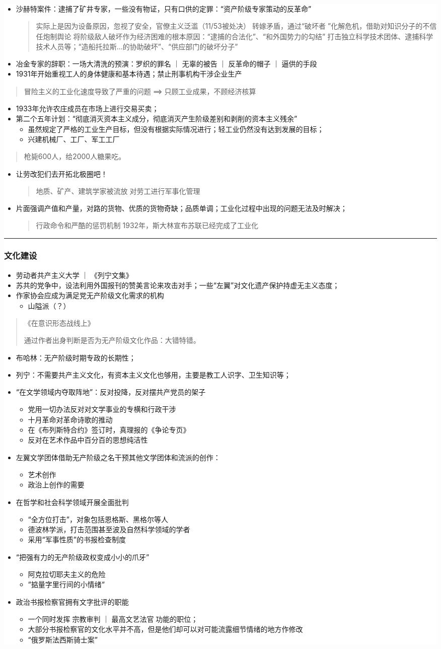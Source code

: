 - 沙赫特案件：逮捕了矿井专家，一些没有物证，只有口供的定罪：“资产阶级专家策动的反革命”
    > 实际上是因为设备原因，忽视了安全，官僚主义泛滥（11/53被处决）
    > 转嫁矛盾，通过“破坏者 ”化解危机，借助对知识分子的不信任炮制舆论
    > 将阶级敌人破坏作为经济困难的根本原因：“逮捕的合法化”、“和外国势力的勾结”
    > 打击独立科学技术团体、逮捕科学技术人员等；“造船托拉斯...的协助破坏”、“供应部门的破坏分子”
- 冶金专家的辞职：一场大清洗的预演：罗织的罪名 ｜ 无辜的被告 ｜ 反革命的帽子 ｜ 逼供的手段
- 1931年开始重视工人的身体健康和基本待遇；禁止刑事机构干涉企业生产
> 冒险主义的工业化速度导致了严重的问题 ==> 只顾工业成果，不顾经济核算

- 1933年允许农庄成员在市场上进行交易买卖；
- 第二个五年计划：“彻底消灭资本主义成分，彻底消灭产生阶级差别和剥削的资本主义残余”
    - 虽然规定了严格的工业生产目标，但没有根据实际情况进行；轻工业仍然没有达到发展的目标；
    - 兴建机械厂、工厂、军工工厂


> 枪毙600人，给2000人糖果吃。

- 让劳改犯们去开拓北极圈吧！
    > 地质、矿产、建筑学家被流放
    > 对劳工进行军事化管理

- 片面强调产值和产量，对路的货物、优质的货物奇缺；品质单调；工业化过程中出现的问题无法及时解决；
    > 行政命令和严酷的惩罚机制
    > 1932年，斯大林宣布苏联已经完成了工业化
  

------


### 文化建设

- 劳动者共产主义大学 ｜ 《列宁文集》
- 苏共的党争中，设法利用外国报刊的赞美言论来攻击对手；一些“左翼”对文化遗产保护持虚无主义态度；
- 作家协会应成为满足党无产阶级文化需求的机构
    - 山隘派（？）

> 《在意识形态战线上》
>
> 通过作者出身判断是否为无产阶级文化作品：大错特错。
- 布哈林：无产阶级时期专政的长期性；
- 列宁：不需要共产主义文化，有资本主义文化也够用，主要是教工人识字、卫生知识等；
- “在文学领域内夺取阵地”：反对投降，反对摆共产党员的架子
    - 党用一切办法反对对文学事业的专横和行政干涉
    - 十月革命对革命诗歌的推动
    - 在《布列斯特合约》签订时，真理报的《争论专页》
    - 反对在艺术作品中百分百的思想纯洁性
- 左翼文学团体借助无产阶级之名干预其他文学团体和流派的创作：
    - 艺术创作
    - 政治上创作的需要

- 在哲学和社会科学领域开展全面批判
    - “全方位打击”，对象包括恩格斯、黑格尔等人
    - 德波林学派，打击范围甚至波及自然科学领域的学者
    - 采用“军事性质”的书报检查制度

- “把强有力的无产阶级政权变成小小的爪牙”
    - 阿克拉切耶夫主义的危险
    - “掂量字里行间的小情绪“
- 政治书报检察官拥有文字批评的职能
    - 一个同时发挥 宗教审判 ｜ 最高文艺法官 功能的职位；
    - 大部分书报检察官的文化水平并不高，但是他们却可以对可能流露细节情绪的地方作修改
    - “俄罗斯法西斯骑士案”
